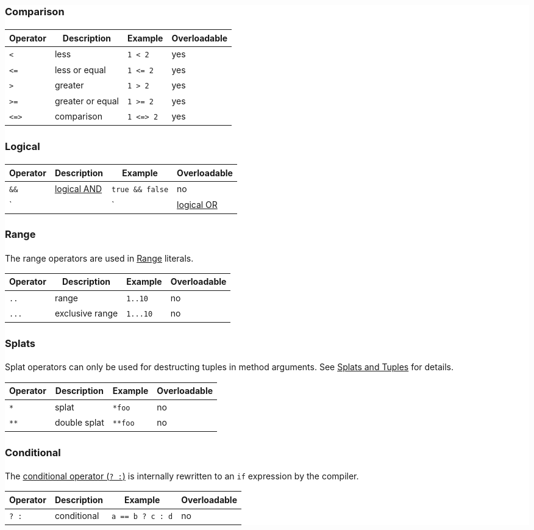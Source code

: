 ### Comparison

| Operator | Description | Example | Overloadable |
|---|---|---|---|
| `<` | less | `1 < 2` | yes |
| `<=` | less or equal | `1 <= 2` | yes |
| `>` | greater | `1 > 2` | yes |
| `>=` | greater or equal | `1 >= 2` | yes |
| `<=>` | comparison | `1 <=> 2` | yes |

### Logical

| Operator | Description | Example | Overloadable |
|---|---|---|---|
| `&&` | [logical AND](and.md) | `true && false` | no |
| `||` | [logical OR](or.md) | `true || false` | no |

### Range

The range operators are used in [Range](literals/range.md)
literals.

| Operator | Description | Example | Overloadable |
|---|---|---|---|
| `..` | range | `1..10` | no |
| `...` | exclusive range | `1...10` | no |

### Splats

Splat operators can only be used for destructing tuples in method arguments.
See [Splats and Tuples](splats_and_tuples.md) for details.

| Operator | Description | Example | Overloadable |
|---|---|---|---|
| `*` | splat | `*foo` | no |
| `**` | double splat | `**foo` | no |

### Conditional

The [conditional operator (`? :`)](./ternary_if.md) is internally rewritten to
an `if` expression by the compiler.

| Operator | Description | Example | Overloadable |
|---|---|---|---|
| `? :` | conditional | `a == b ? c : d` | no |
